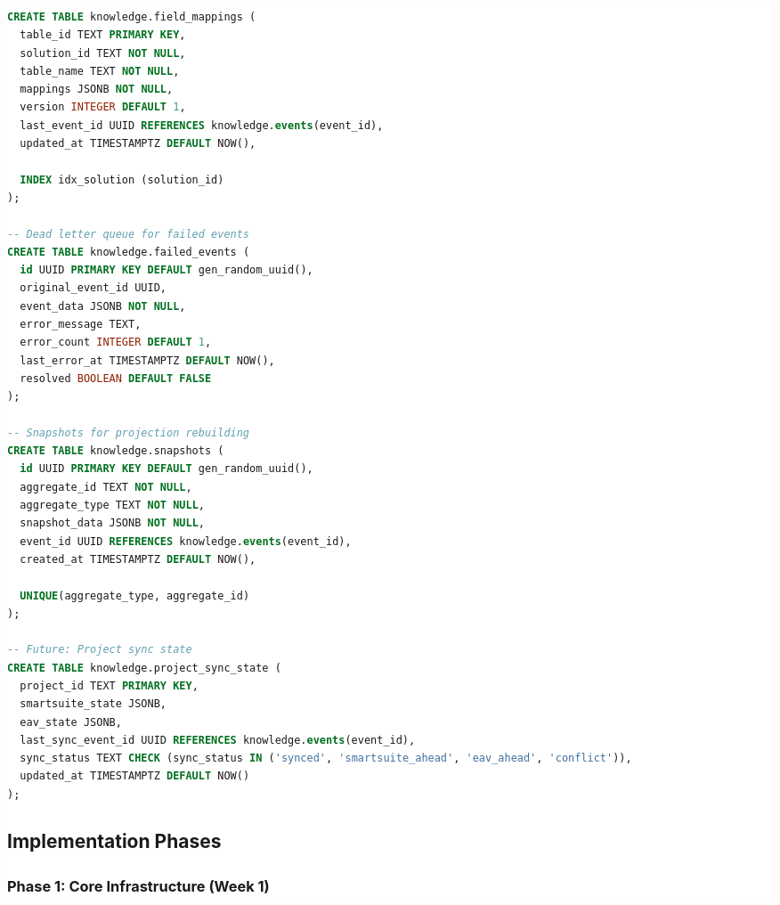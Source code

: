 ```sql
CREATE TABLE knowledge.field_mappings (
  table_id TEXT PRIMARY KEY,
  solution_id TEXT NOT NULL,
  table_name TEXT NOT NULL,
  mappings JSONB NOT NULL,
  version INTEGER DEFAULT 1,
  last_event_id UUID REFERENCES knowledge.events(event_id),
  updated_at TIMESTAMPTZ DEFAULT NOW(),

  INDEX idx_solution (solution_id)
);

-- Dead letter queue for failed events
CREATE TABLE knowledge.failed_events (
  id UUID PRIMARY KEY DEFAULT gen_random_uuid(),
  original_event_id UUID,
  event_data JSONB NOT NULL,
  error_message TEXT,
  error_count INTEGER DEFAULT 1,
  last_error_at TIMESTAMPTZ DEFAULT NOW(),
  resolved BOOLEAN DEFAULT FALSE
);

-- Snapshots for projection rebuilding
CREATE TABLE knowledge.snapshots (
  id UUID PRIMARY KEY DEFAULT gen_random_uuid(),
  aggregate_id TEXT NOT NULL,
  aggregate_type TEXT NOT NULL,
  snapshot_data JSONB NOT NULL,
  event_id UUID REFERENCES knowledge.events(event_id),
  created_at TIMESTAMPTZ DEFAULT NOW(),

  UNIQUE(aggregate_type, aggregate_id)
);

-- Future: Project sync state
CREATE TABLE knowledge.project_sync_state (
  project_id TEXT PRIMARY KEY,
  smartsuite_state JSONB,
  eav_state JSONB,
  last_sync_event_id UUID REFERENCES knowledge.events(event_id),
  sync_status TEXT CHECK (sync_status IN ('synced', 'smartsuite_ahead', 'eav_ahead', 'conflict')),
  updated_at TIMESTAMPTZ DEFAULT NOW()
);
```

## Implementation Phases

### Phase 1: Core Infrastructure (Week 1)
